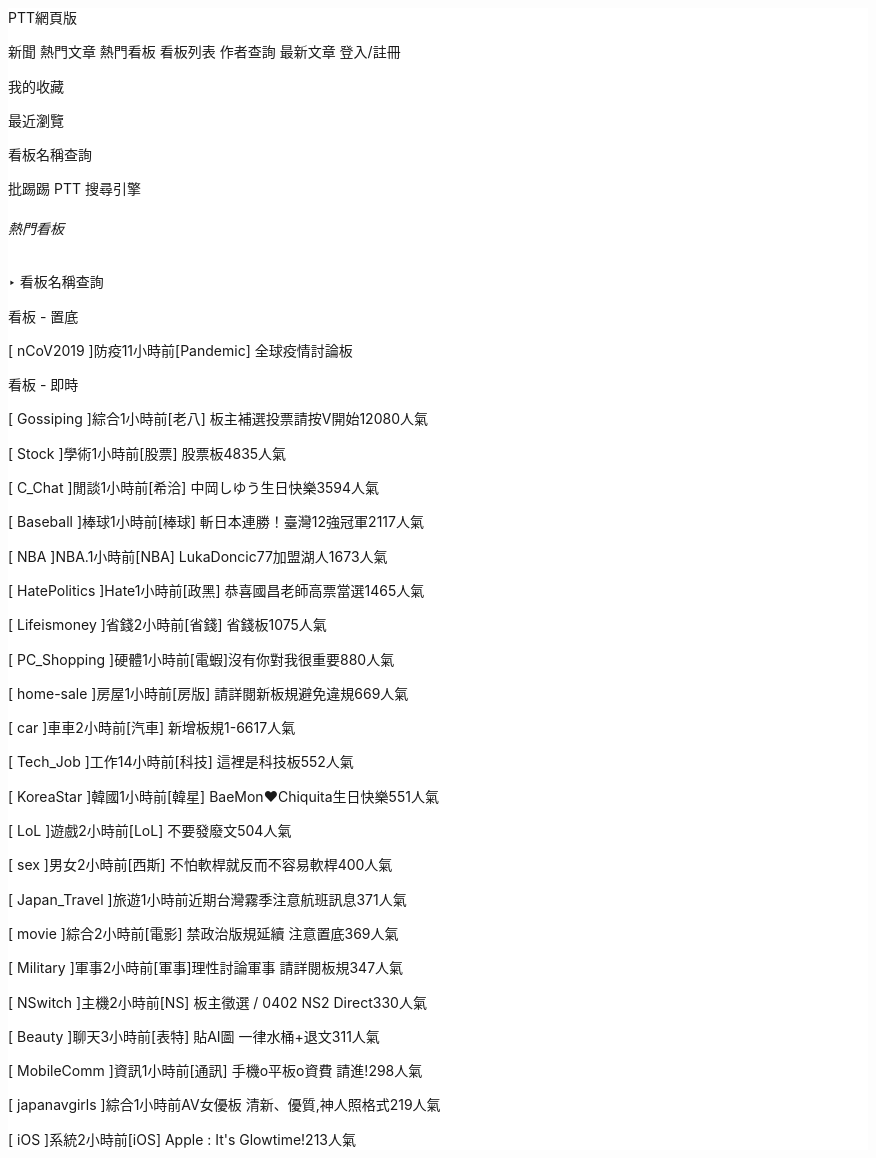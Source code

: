 PTT網頁版

 新聞  熱門文章  熱門看板  看板列表  作者查詢  最新文章  登入/註冊 

 我的收藏 

 最近瀏覽 

 看板名稱查詢 

 批踢踢 PTT 搜尋引擎 

###### 熱門看板

‣ 看板名稱查詢

看板 - 置底

[ nCoV2019 ]防疫11小時前[Pandemic] 全球疫情討論板

看板 - 即時

[ Gossiping ]綜合1小時前[老八] 板主補選投票請按V開始12080人氣

[ Stock ]學術1小時前[股票] 股票板4835人氣

[ C_Chat ]閒談1小時前[希洽] 中岡しゆう生日快樂3594人氣

[ Baseball ]棒球1小時前[棒球] 斬日本連勝！臺灣12強冠軍2117人氣

[ NBA ]NBA.1小時前[NBA] LukaDoncic77加盟湖人1673人氣

[ HatePolitics ]Hate1小時前[政黑] 恭喜國昌老師高票當選1465人氣

[ Lifeismoney ]省錢2小時前[省錢] 省錢板1075人氣

[ PC_Shopping ]硬體1小時前[電蝦]沒有你對我很重要880人氣

[ home-sale ]房屋1小時前[房版] 請詳閱新板規避免違規669人氣

[ car ]車車2小時前[汽車] 新增板規1-6617人氣

[ Tech_Job ]工作14小時前[科技] 這裡是科技板552人氣

[ KoreaStar ]韓國1小時前[韓星] BaeMon♥Chiquita生日快樂551人氣

[ LoL ]遊戲2小時前[LoL] 不要發廢文504人氣

[ sex ]男女2小時前[西斯] 不怕軟桿就反而不容易軟桿400人氣

[ Japan_Travel ]旅遊1小時前近期台灣霧季注意航班訊息371人氣

[ movie ]綜合2小時前[電影] 禁政治版規延續 注意置底369人氣

[ Military ]軍事2小時前[軍事]理性討論軍事 請詳閱板規347人氣

[ NSwitch ]主機2小時前[NS] 板主徵選 / 0402 NS2 Direct330人氣

[ Beauty ]聊天3小時前[表特] 貼AI圖 一律水桶+退文311人氣

[ MobileComm ]資訊1小時前[通訊] 手機o平板o資費 請進!298人氣

[ japanavgirls ]綜合1小時前AV女優板 清新、優質,神人照格式219人氣

[ iOS ]系統2小時前[iOS] Apple : It's Glowtime!213人氣
